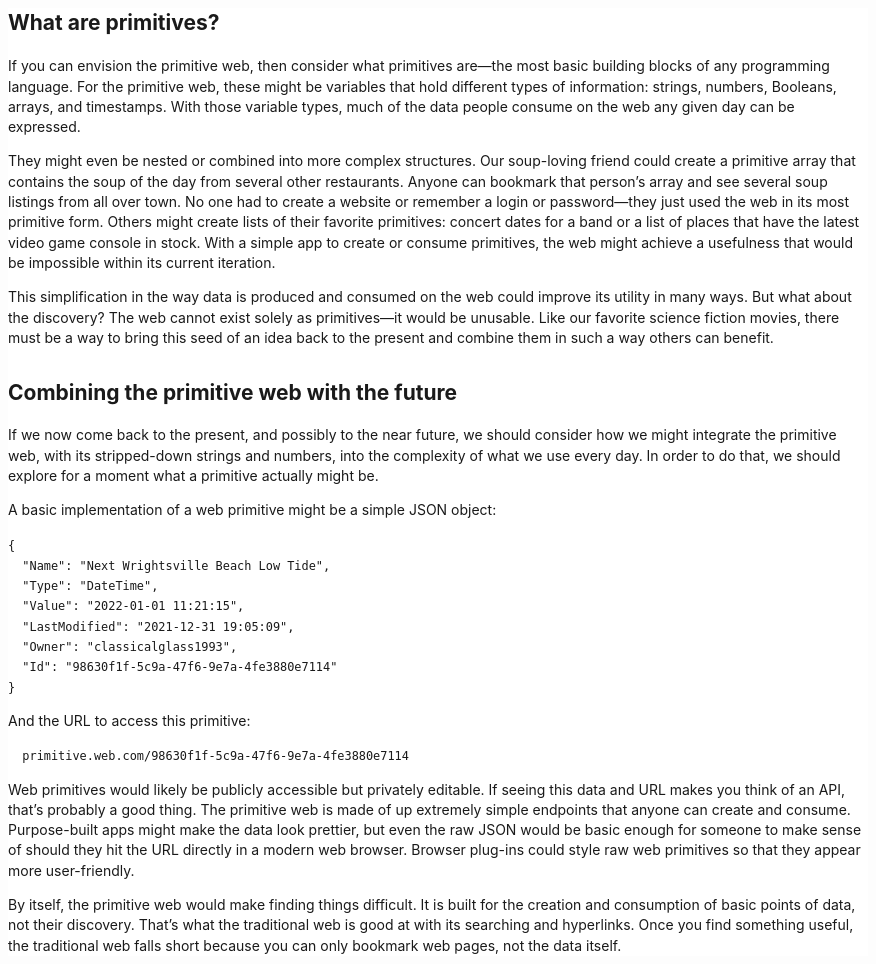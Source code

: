 ## What are primitives?

If you can envision the primitive web, then consider what primitives are—the most basic building blocks of any programming language. For the primitive web, these might be variables that hold different types of information: strings, numbers, Booleans, arrays, and timestamps. With those variable types, much of the data people consume on the web any given day can be expressed.

They might even be nested or combined into more complex structures. Our soup-loving friend could create a primitive array that contains the soup of the day from several other restaurants. Anyone can bookmark that person’s array and see several soup listings from all over town. No one had to create a website or remember a login or password—they just used the web in its most primitive form. Others might create lists of their favorite primitives: concert dates for a band or a list of places that have the latest video game console in stock. With a simple app to create or consume primitives, the web might achieve a usefulness that would be impossible within its current iteration.

This simplification in the way data is produced and consumed on the web could improve its utility in many ways. But what about the discovery? The web cannot exist solely as primitives—it would be unusable. Like our favorite science fiction movies, there must be a way to bring this seed of an idea back to the present and combine them in such a way others can benefit.

## Combining the primitive web with the future
If we now come back to the present, and possibly to the near future, we should consider how we might integrate the primitive web, with its stripped-down strings and numbers, into the complexity of what we use every day. In order to do that, we should explore for a moment what a primitive actually might be.

A basic implementation of a web primitive might be a simple JSON object:

```
{
  "Name": "Next Wrightsville Beach Low Tide",
  "Type": "DateTime",
  "Value": "2022-01-01 11:21:15",
  "LastModified": "2021-12-31 19:05:09",
  "Owner": "classicalglass1993",
  "Id": "98630f1f-5c9a-47f6-9e7a-4fe3880e7114"
}
```

 And the URL to access this primitive:
```
  primitive.web.com/98630f1f-5c9a-47f6-9e7a-4fe3880e7114
```
Web primitives would likely be publicly accessible but privately editable. If seeing this data and URL makes you think of an API, that’s probably a good thing. The primitive web is made of up extremely simple endpoints that anyone can create and consume. Purpose-built apps might make the data look prettier, but even the raw JSON would be basic enough for someone to make sense of should they hit the URL directly in a modern web browser. Browser plug-ins could style raw web primitives so that they appear more user-friendly.

By itself, the primitive web would make finding things difficult. It is built for the creation and consumption of basic points of data, not their discovery. That’s what the traditional web is good at with its searching and hyperlinks. Once you find something useful, the traditional web falls short because you can only bookmark web pages, not the data itself.
